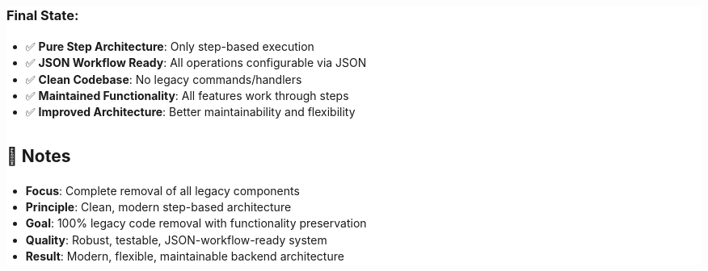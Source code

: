 ### **Final State:**
- ✅ **Pure Step Architecture**: Only step-based execution
- ✅ **JSON Workflow Ready**: All operations configurable via JSON
- ✅ **Clean Codebase**: No legacy commands/handlers
- ✅ **Maintained Functionality**: All features work through steps
- ✅ **Improved Architecture**: Better maintainability and flexibility

## 📝 **Notes**
- **Focus**: Complete removal of all legacy components
- **Principle**: Clean, modern step-based architecture
- **Goal**: 100% legacy code removal with functionality preservation
- **Quality**: Robust, testable, JSON-workflow-ready system
- **Result**: Modern, flexible, maintainable backend architecture 